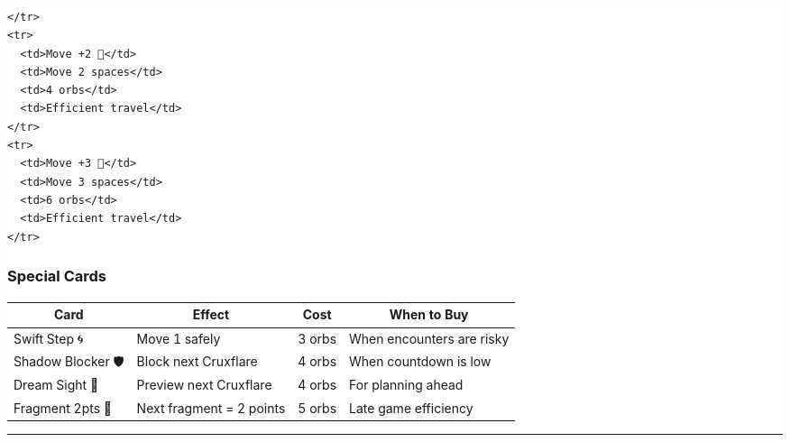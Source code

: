     </tr>
    <tr>
      <td>Move +2 👣</td>
      <td>Move 2 spaces</td>
      <td>4 orbs</td>
      <td>Efficient travel</td>
    </tr>
    <tr>
      <td>Move +3 👣</td>
      <td>Move 3 spaces</td>
      <td>6 orbs</td>
      <td>Efficient travel</td>
    </tr>
  </tbody>
</table>

<h3>Special Cards</h3>
<table>
  <thead>
    <tr>
      <th>Card</th>
      <th>Effect</th>
      <th>Cost</th>
      <th>When to Buy</th>
    </tr>
  </thead>
  <tbody>
    <tr>
      <td>Swift Step 🌀</td>
      <td>Move 1 safely</td>
      <td>3 orbs</td>
      <td>When encounters are risky</td>
    </tr>
    <tr>
      <td>Shadow Blocker 🛡️</td>
      <td>Block next Cruxflare</td>
      <td>4 orbs</td>
      <td>When countdown is low</td>
    </tr>
    <tr>
      <td>Dream Sight 🔮</td>
      <td>Preview next Cruxflare</td>
      <td>4 orbs</td>
      <td>For planning ahead</td>
    </tr>
    <tr>
      <td>Fragment 2pts 💎</td>
      <td>Next fragment = 2 points</td>
      <td>5 orbs</td>
      <td>Late game efficiency</td>
    </tr>
  </tbody>
</table>

---